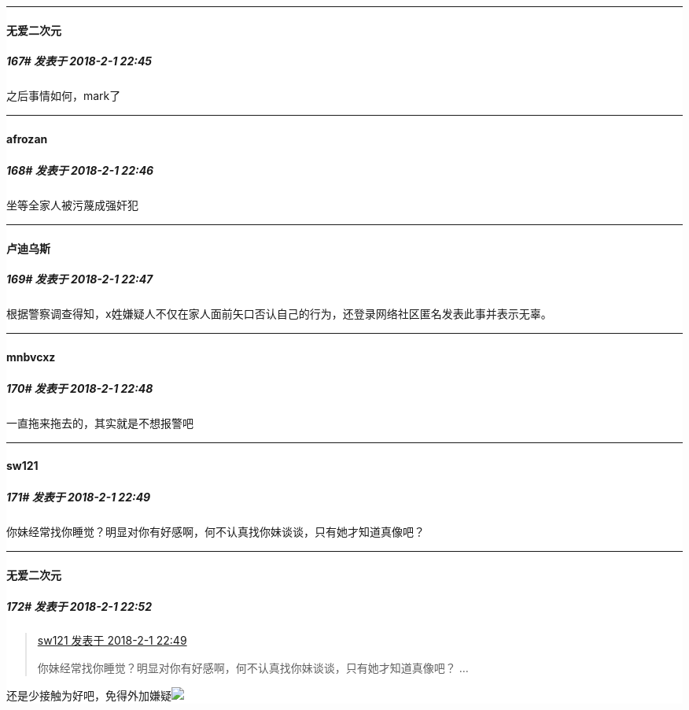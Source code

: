 
-----

####  无爱二次元  
##### 167#       发表于 2018-2-1 22:45


之后事情如何，mark了


-----

####  afrozan  
##### 168#       发表于 2018-2-1 22:46


坐等全家人被污蔑成强奸犯


-----

####  卢迪乌斯  
##### 169#       发表于 2018-2-1 22:47


根据警察调查得知，x姓嫌疑人不仅在家人面前矢口否认自己的行为，还登录网络社区匿名发表此事并表示无辜。


-----

####  mnbvcxz  
##### 170#       发表于 2018-2-1 22:48


一直拖来拖去的，其实就是不想报警吧


-----

####  sw121  
##### 171#       发表于 2018-2-1 22:49


你妹经常找你睡觉？明显对你有好感啊，何不认真找你妹谈谈，只有她才知道真像吧？


-----

####  无爱二次元  
##### 172#       发表于 2018-2-1 22:52


<blockquote><a href="httphttps://bbs.saraba1st.com/2b/forum.php?mod=redirect&amp;goto=findpost&amp;pid=38426022&amp;ptid=1579269" target="_blank">sw121 发表于 2018-2-1 22:49</a>

你妹经常找你睡觉？明显对你有好感啊，何不认真找你妹谈谈，只有她才知道真像吧？ ...</blockquote>
还是少接触为好吧，免得外加嫌疑<img src="https://static.saraba1st.com/image/smiley/face2017/009.gif" referrerpolicy="no-referrer">

